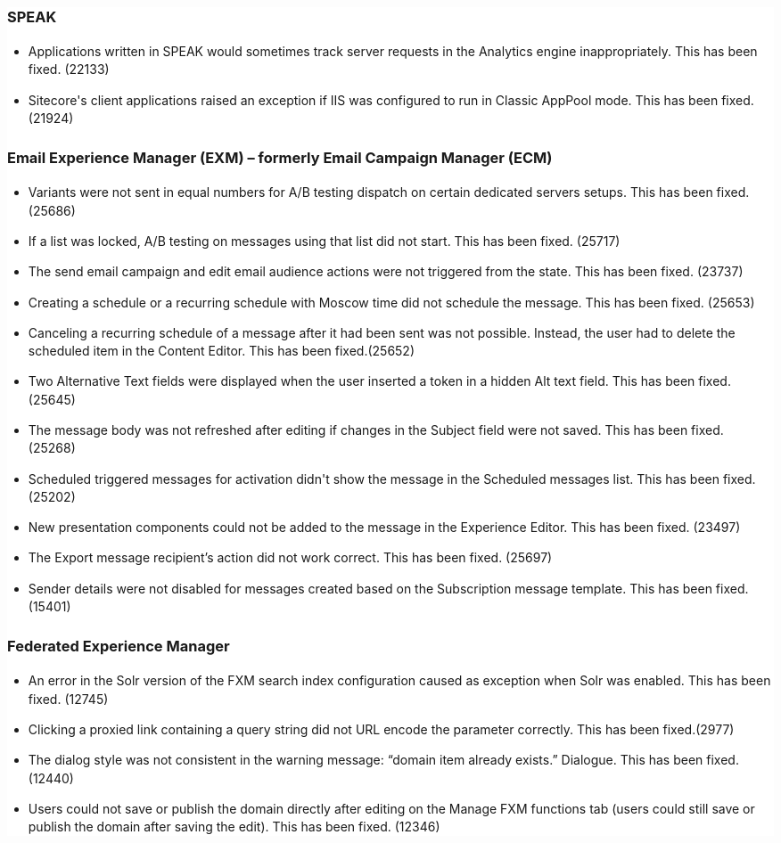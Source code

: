 
### SPEAK

*   Applications written in SPEAK would sometimes track server requests in the Analytics engine inappropriately. This has been fixed. (22133)
    
*   Sitecore's client applications raised an exception if IIS was configured to run in Classic AppPool mode. This has been fixed. (21924)
    

### Email Experience Manager (EXM) – formerly Email Campaign Manager (ECM)

*   Variants were not sent in equal numbers for A/B testing dispatch on certain dedicated servers setups. This has been fixed. (25686)
    
*   If a list was locked, A/B testing on messages using that list did not start. This has been fixed. (25717)
    
*   The send email campaign and edit email audience actions were not triggered from the state. This has been fixed. (23737)
    
*   Creating a schedule or a recurring schedule with Moscow time did not schedule the message. This has been fixed. (25653)
    
*   Canceling a recurring schedule of a message after it had been sent was not possible. Instead, the user had to delete the scheduled item in the Content Editor. This has been fixed.(25652)
    
*   Two Alternative Text fields were displayed when the user inserted a token in a hidden Alt text field. This has been fixed. (25645)
    
*   The message body was not refreshed after editing if changes in the Subject field were not saved. This has been fixed. (25268)
    
*   Scheduled triggered messages for activation didn't show the message in the Scheduled messages list. This has been fixed. (25202)
    
*   New presentation components could not be added to the message in the Experience Editor. This has been fixed. (23497)
    
*   The Export message recipient’s action did not work correct. This has been fixed. (25697)
    
*   Sender details were not disabled for messages created based on the Subscription message template. This has been fixed. (15401)
    

### Federated Experience Manager

*   An error in the Solr version of the FXM search index configuration caused as exception when Solr was enabled. This has been fixed. (12745)
    
*   Clicking a proxied link containing a query string did not URL encode the parameter correctly. This has been fixed.(2977)
    
*   The dialog style was not consistent in the warning message: “domain item already exists.” Dialogue. This has been fixed. (12440) 
    
*   Users could not save or publish the domain directly after editing on the Manage FXM functions tab (users could still save or publish the domain after saving the edit). This has been fixed. (12346) 
    